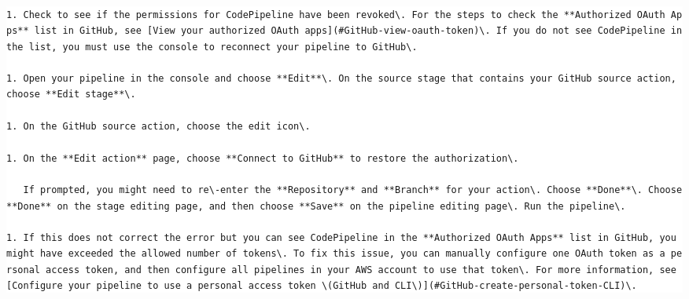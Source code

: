    ```
1. Check to see if the permissions for CodePipeline have been revoked\. For the steps to check the **Authorized OAuth Apps** list in GitHub, see [View your authorized OAuth apps](#GitHub-view-oauth-token)\. If you do not see CodePipeline in the list, you must use the console to reconnect your pipeline to GitHub\.

   1. Open your pipeline in the console and choose **Edit**\. On the source stage that contains your GitHub source action, choose **Edit stage**\.

   1. On the GitHub source action, choose the edit icon\.

   1. On the **Edit action** page, choose **Connect to GitHub** to restore the authorization\. 

      If prompted, you might need to re\-enter the **Repository** and **Branch** for your action\. Choose **Done**\. Choose **Done** on the stage editing page, and then choose **Save** on the pipeline editing page\. Run the pipeline\.

1. If this does not correct the error but you can see CodePipeline in the **Authorized OAuth Apps** list in GitHub, you might have exceeded the allowed number of tokens\. To fix this issue, you can manually configure one OAuth token as a personal access token, and then configure all pipelines in your AWS account to use that token\. For more information, see [Configure your pipeline to use a personal access token \(GitHub and CLI\)](#GitHub-create-personal-token-CLI)\.